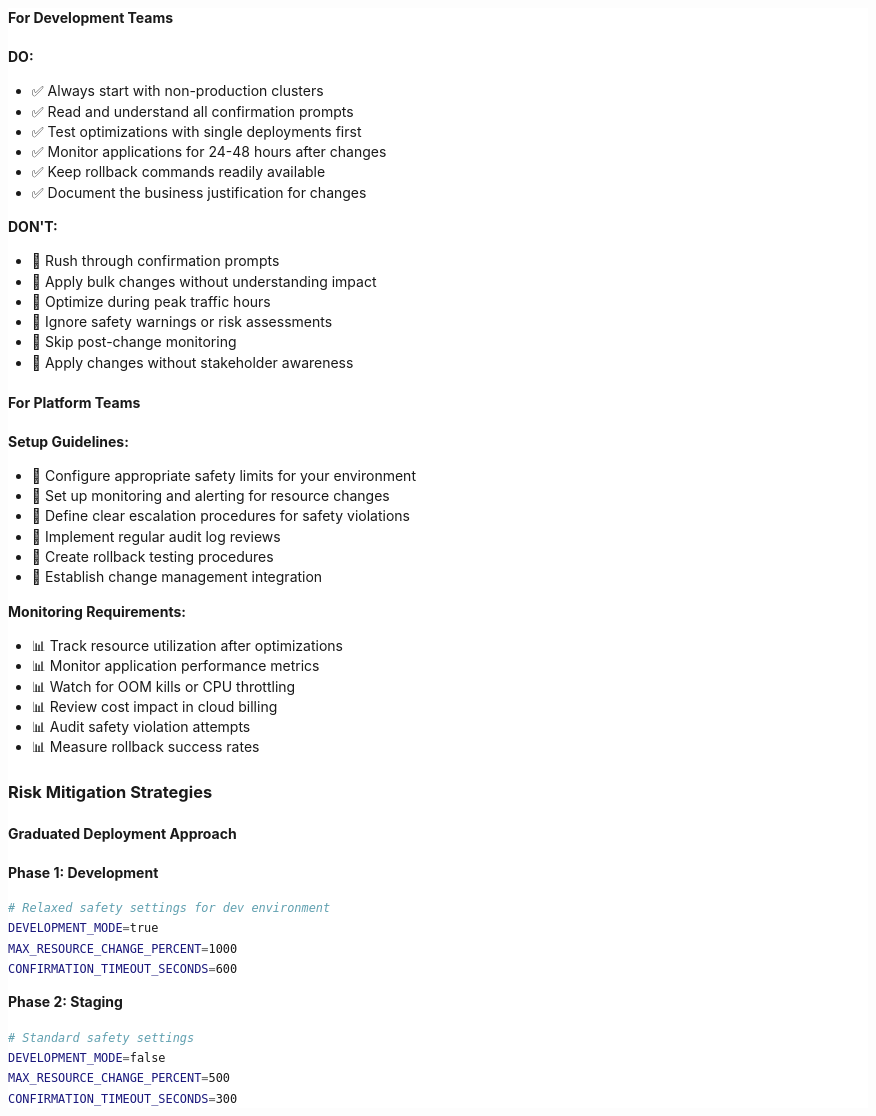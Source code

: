 #### For Development Teams

**DO:**
- ✅ Always start with non-production clusters
- ✅ Read and understand all confirmation prompts
- ✅ Test optimizations with single deployments first
- ✅ Monitor applications for 24-48 hours after changes
- ✅ Keep rollback commands readily available
- ✅ Document the business justification for changes

**DON'T:**
- 🚫 Rush through confirmation prompts
- 🚫 Apply bulk changes without understanding impact
- 🚫 Optimize during peak traffic hours
- 🚫 Ignore safety warnings or risk assessments
- 🚫 Skip post-change monitoring
- 🚫 Apply changes without stakeholder awareness

#### For Platform Teams

**Setup Guidelines:**
- 🔧 Configure appropriate safety limits for your environment
- 🔧 Set up monitoring and alerting for resource changes
- 🔧 Define clear escalation procedures for safety violations
- 🔧 Implement regular audit log reviews
- 🔧 Create rollback testing procedures
- 🔧 Establish change management integration

**Monitoring Requirements:**
- 📊 Track resource utilization after optimizations
- 📊 Monitor application performance metrics
- 📊 Watch for OOM kills or CPU throttling
- 📊 Review cost impact in cloud billing
- 📊 Audit safety violation attempts
- 📊 Measure rollback success rates

### Risk Mitigation Strategies

#### Graduated Deployment Approach

**Phase 1: Development**
```bash
# Relaxed safety settings for dev environment
DEVELOPMENT_MODE=true
MAX_RESOURCE_CHANGE_PERCENT=1000
CONFIRMATION_TIMEOUT_SECONDS=600
```

**Phase 2: Staging**
```bash
# Standard safety settings
DEVELOPMENT_MODE=false
MAX_RESOURCE_CHANGE_PERCENT=500
CONFIRMATION_TIMEOUT_SECONDS=300
```
